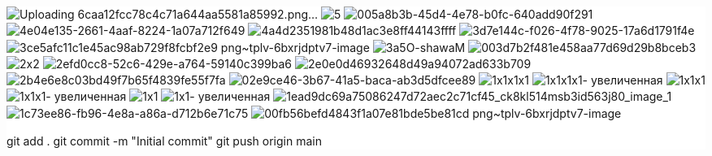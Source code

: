 
![Uploading 6caa12fcc78c4c71a644aa5581a85992.png…]()
![5](https://github.com/user-attachments/assets/fb4ae6ea-88a9-4002-a4d8-60391c8bc038)
![005a8b3b-45d4-4e78-b0fc-640add90f291](https://github.com/user-attachments/assets/24de5a0a-7c6d-4b2b-b43a-f3caaeb41c43)
![4e04e135-2661-4aaf-8224-1a07a712f649](https://github.com/user-attachments/assets/de25f5b6-9634-477b-8d1e-ba7d7606ebee)
![4a4d2351981b48d1ac3e8ff44143ffff](https://github.com/user-attachments/assets/39c086f3-4f10-4b93-9853-f2ec18e3c3bf)
![3d7e144c-f026-4f78-9025-17a6d1791f4e](https://github.com/user-attachments/assets/7c002b40-d965-4bdc-86f3-3684ca8d1974)
![3ce5afc11c1e45ac98ab729f8fcbf2e9 png~tplv-6bxrjdptv7-image](https://github.com/user-attachments/assets/e5784211-9c73-4d7e-b123-da18fdfc0d05)
![3a5O-shawaM](https://github.com/user-attachments/assets/d6d5b652-8448-4485-bcc1-e886cafdb29f)
![003d7b2f481e458aa77d69d29b8bceb3](https://github.com/user-attachments/assets/d2ebbf2d-7877-4376-8f5b-09aaa0a57945)
![2х2](https://github.com/user-attachments/assets/ef743274-f2dc-4a53-bd95-922472021174)
![2efd0cc8-52c6-429e-a764-59140c399ba6](https://github.com/user-attachments/assets/84fc49e5-2eef-4485-a705-11d24e53fc47)
![2e0e0d46932648d49a94072ad633b709](https://github.com/user-attachments/assets/fc247838-717c-4cab-93f2-f99c9eff839c)
![2b4e6e8c03bd49f7b65f4839fe55f7fa](https://github.com/user-attachments/assets/2422e3e3-fe86-4d11-9a02-92fad007e5df)
![02e9ce46-3b67-41a5-baca-ab3d5dfcee89](https://github.com/user-attachments/assets/485b2946-8ba8-46de-aee8-3b063e9424d4)
![1х1х1х1](https://github.com/user-attachments/assets/64cd5ce7-e802-456d-9fd7-a23005302d35)
![1х1х1х1- увеличенная](https://github.com/user-attachments/assets/953cb817-88be-4fee-8847-d637597d60bb)
![1х1х1](https://github.com/user-attachments/assets/116773b3-d318-4ae4-98a5-70b7ad979665)
![1х1х1- увеличенная](https://github.com/user-attachments/assets/1d10a463-ae48-4665-b19b-67cb5a2dc6b4)
![1х1](https://github.com/user-attachments/assets/b85e845b-916b-41b8-b64a-ef83baa4b718)
![1х1- увеличенная](https://github.com/user-attachments/assets/fd80a460-a987-4594-8245-d0d677271d8a)
![1ead9dc69a75086247d72aec2c71cf45_ck8kl514msb3id563j80_image_1](https://github.com/user-attachments/assets/b8e98b0c-5493-4289-9f83-00a922bd27b9)
![1c73ee86-fb96-4e8a-a86a-d712b6e71c75](https://github.com/user-attachments/assets/a3a57d22-7eaf-4cb8-a054-8401f558b7f7)
![00fb56befd4843f1a07e81bde5be81cd png~tplv-6bxrjdptv7-image](https://github.com/user-attachments/assets/4c01dd7e-f5be-449a-b56d-e70f2f3d6774)


git add .
git commit -m "Initial commit"
git push origin main

